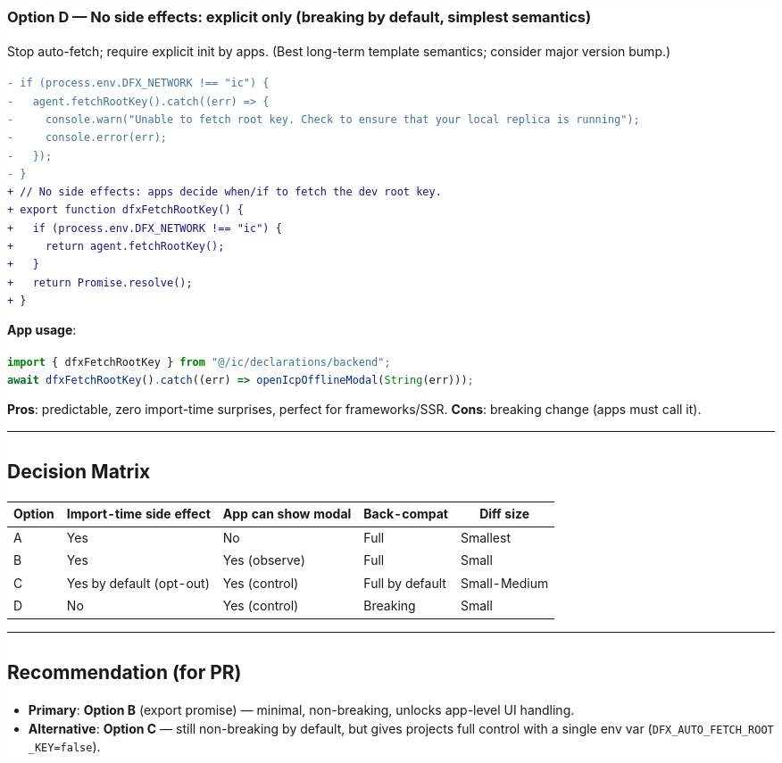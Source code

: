 ### Option D — No side effects: explicit only (breaking by default, simplest semantics)

Stop auto-fetch; require explicit init by apps. (Best long-term template semantics; consider major version bump.)

```diff
- if (process.env.DFX_NETWORK !== "ic") {
-   agent.fetchRootKey().catch((err) => {
-     console.warn("Unable to fetch root key. Check to ensure that your local replica is running");
-     console.error(err);
-   });
- }
+ // No side effects: apps decide when/if to fetch the dev root key.
+ export function dfxFetchRootKey() {
+   if (process.env.DFX_NETWORK !== "ic") {
+     return agent.fetchRootKey();
+   }
+   return Promise.resolve();
+ }
```

**App usage**:

```ts
import { dfxFetchRootKey } from "@/ic/declarations/backend";
await dfxFetchRootKey().catch((err) => openIcpOfflineModal(String(err)));
```

**Pros**: predictable, zero import-time surprises, perfect for frameworks/SSR.
**Cons**: breaking change (apps must call it).

---

## Decision Matrix

| Option | Import-time side effect  | App can show modal | Back-compat     | Diff size    |
| ------ | ------------------------ | ------------------ | --------------- | ------------ |
| A      | Yes                      | No                 | Full            | Smallest     |
| B      | Yes                      | Yes (observe)      | Full            | Small        |
| C      | Yes by default (opt-out) | Yes (control)      | Full by default | Small-Medium |
| D      | No                       | Yes (control)      | Breaking        | Small        |

---

## Recommendation (for PR)

- **Primary**: **Option B** (export promise) — minimal, non-breaking, unlocks app-level UI handling.
- **Alternative**: **Option C** — still non-breaking by default, but gives projects full control with a single env var (`DFX_AUTO_FETCH_ROOT_KEY=false`).
